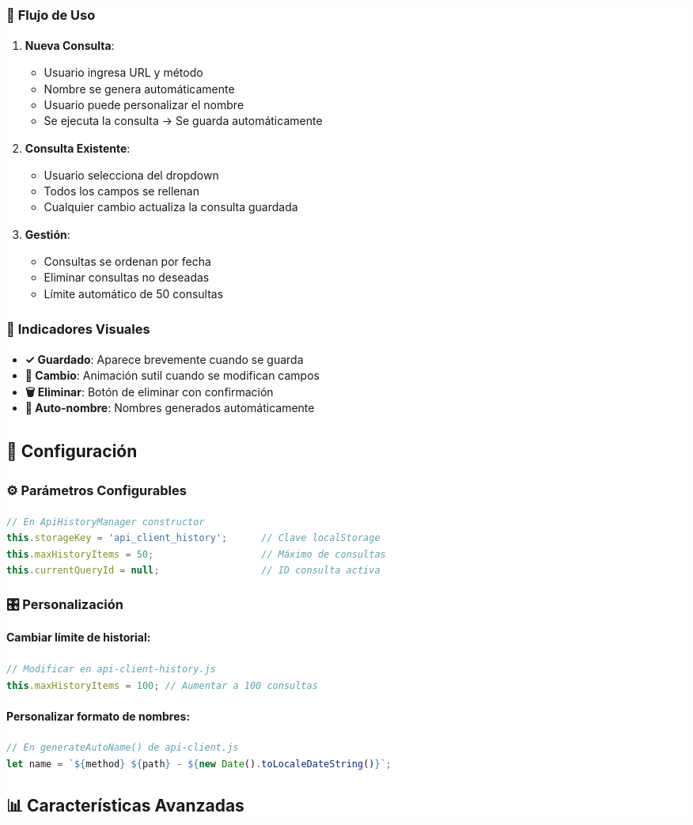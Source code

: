 ### 🚀 **Flujo de Uso**

1. **Nueva Consulta**:
   - Usuario ingresa URL y método
   - Nombre se genera automáticamente
   - Usuario puede personalizar el nombre
   - Se ejecuta la consulta → Se guarda automáticamente

2. **Consulta Existente**:
   - Usuario selecciona del dropdown
   - Todos los campos se rellenan
   - Cualquier cambio actualiza la consulta guardada

3. **Gestión**:
   - Consultas se ordenan por fecha
   - Eliminar consultas no deseadas
   - Límite automático de 50 consultas

### 🎯 **Indicadores Visuales**

- **✓ Guardado**: Aparece brevemente cuando se guarda
- **🔄 Cambio**: Animación sutil cuando se modifican campos
- **🗑️ Eliminar**: Botón de eliminar con confirmación
- **📝 Auto-nombre**: Nombres generados automáticamente

## 🔧 **Configuración**

### ⚙️ **Parámetros Configurables**

```javascript
// En ApiHistoryManager constructor
this.storageKey = 'api_client_history';      // Clave localStorage
this.maxHistoryItems = 50;                   // Máximo de consultas
this.currentQueryId = null;                  // ID consulta activa
```

### 🎛️ **Personalización**

#### **Cambiar límite de historial**:
```javascript
// Modificar en api-client-history.js
this.maxHistoryItems = 100; // Aumentar a 100 consultas
```

#### **Personalizar formato de nombres**:
```javascript
// En generateAutoName() de api-client.js
let name = `${method} ${path} - ${new Date().toLocaleDateString()}`;
```

## 📊 **Características Avanzadas**

